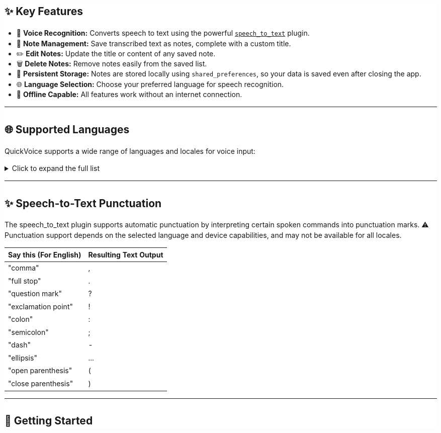 
## ✨ Key Features

- 🎤 **Voice Recognition:** Converts speech to text using the powerful [`speech_to_text`](https://pub.dev/packages/speech_to_text) plugin.
- 📝 **Note Management:** Save transcribed text as notes, complete with a custom title.
- ✏️ **Edit Notes:** Update the title or content of any saved note.
- 🗑️ **Delete Notes:** Remove notes easily from the saved list.
- 💾 **Persistent Storage:** Notes are stored locally using `shared_preferences`, so your data is saved even after closing the app.
- 🌐 **Language Selection:** Choose your preferred language for speech recognition.
- 🚀 **Offline Capable:** All features work without an internet connection.

---

## 🌐 Supported Languages

QuickVoice supports a wide range of languages and locales for voice input:

<details><summary>Click to expand the full list</summary></details>

---

## ✨ Speech-to-Text Punctuation

The speech_to_text plugin supports automatic punctuation by interpreting certain spoken commands into punctuation marks. ⚠️ Punctuation support depends on the selected language and device capabilities, and may not be available for all locales.

| Say this (For English)    | Resulting Text Output    |
|---------------------------|--------------------------|
| "comma"                   | ,                        |
| "full stop"               | .                        |
| "question mark"           | ?                        |
| "exclamation point"       | !                        |
| "colon"                   | :                        |
| "semicolon"               | ;                        |
| "dash"                    | -                        |
| "ellipsis"                | ...                      |
| "open parenthesis"        | (                        |
| "close parenthesis"       | )                        |

---

## 🚀 Getting Started
